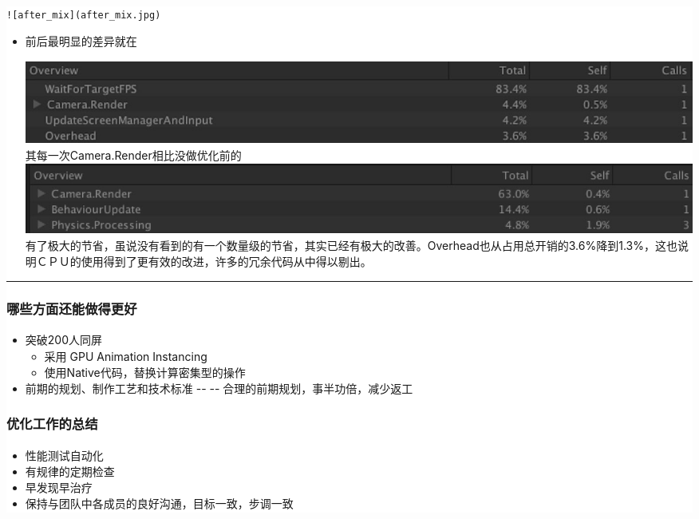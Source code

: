     ![after_mix](after_mix.jpg)

  - 前后最明显的差异就在

    ![after_args](after_args.jpg)其每一次Camera.Render相比没做优化前的![before_args](before_args.jpg)有了极大的节省，虽说没有看到的有一个数量级的节省，其实已经有极大的改善。Overhead也从占用总开销的3.6%降到1.3%，这也说明ＣＰＵ的使用得到了更有效的改进，许多的冗余代码从中得以剔出。


---

### 哪些方面还能做得更好

- 突破200人同屏
  - 采用 GPU Animation Instancing
  - 使用Native代码，替换计算密集型的操作
- 前期的规划、制作工艺和技术标准 -- -- 合理的前期规划，事半功倍，减少返工

### 优化工作的总结

- 性能测试自动化
- 有规律的定期检查
- 早发现早治疗
- 保持与团队中各成员的良好沟通，目标一致，步调一致





